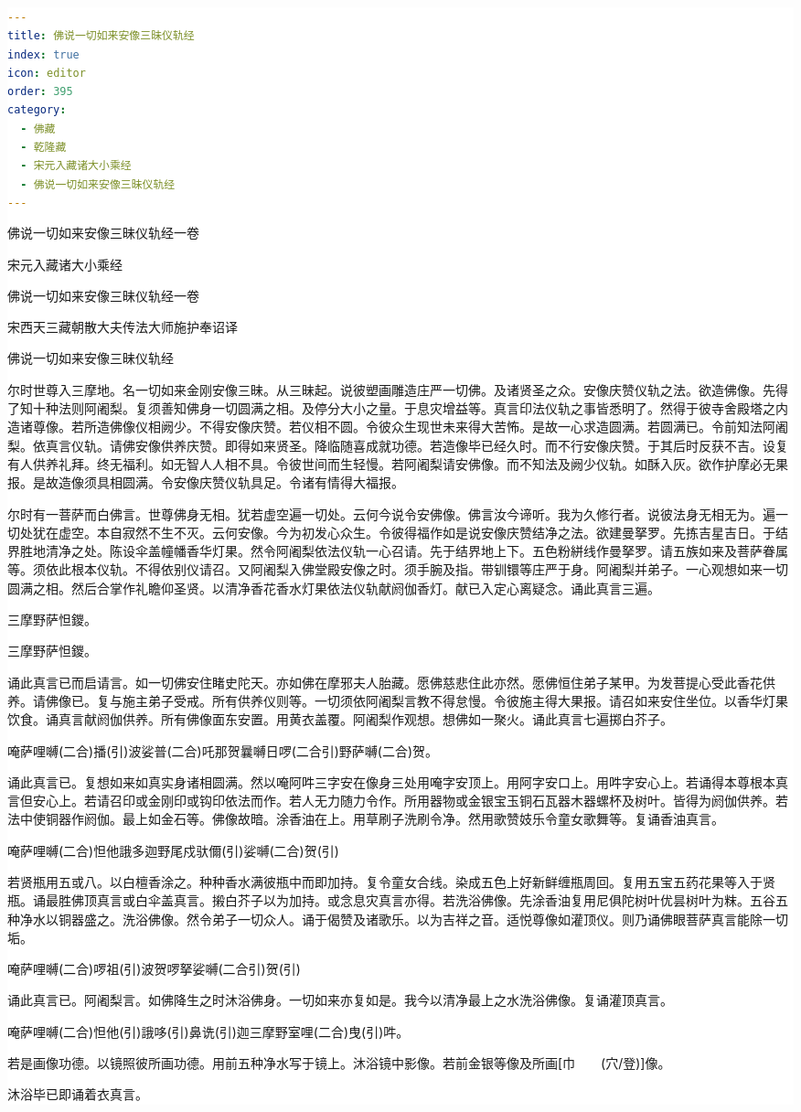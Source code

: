 ```yaml
---
title: 佛说一切如来安像三昧仪轨经
index: true
icon: editor
order: 395
category:
  - 佛藏
  - 乾隆藏
  - 宋元入藏诸大小乘经
  - 佛说一切如来安像三昧仪轨经
---
```


佛说一切如来安像三昧仪轨经一卷  

宋元入藏诸大小乘经  

佛说一切如来安像三昧仪轨经一卷  

宋西天三藏朝散大夫传法大师施护奉诏译  

佛说一切如来安像三昧仪轨经  

尔时世尊入三摩地。名一切如来金刚安像三昧。从三昧起。说彼塑画雕造庄严一切佛。及诸贤圣之众。安像庆赞仪轨之法。欲造佛像。先得了知十种法则阿阇梨。复须善知佛身一切圆满之相。及停分大小之量。于息灾增益等。真言印法仪轨之事皆悉明了。然得于彼寺舍殿塔之内造诸尊像。若所造佛像仪相阙少。不得安像庆赞。若仪相不圆。令彼众生现世未来得大苦怖。是故一心求造圆满。若圆满已。令前知法阿阇梨。依真言仪轨。请佛安像供养庆赞。即得如来贤圣。降临随喜成就功德。若造像毕已经久时。而不行安像庆赞。于其后时反获不吉。设复有人供养礼拜。终无福利。如无智人人相不具。令彼世间而生轻慢。若阿阇梨请安佛像。而不知法及阙少仪轨。如酥入灰。欲作护摩必无果报。是故造像须具相圆满。令安像庆赞仪轨具足。令诸有情得大福报。  

尔时有一菩萨而白佛言。世尊佛身无相。犹若虚空遍一切处。云何今说令安佛像。佛言汝今谛听。我为久修行者。说彼法身无相无为。遍一切处犹在虚空。本自寂然不生不灭。云何安像。今为初发心众生。令彼得福作如是说安像庆赞结净之法。欲建曼拏罗。先拣吉星吉日。于结界胜地清净之处。陈设伞盖幢幡香华灯果。然令阿阇梨依法仪轨一心召请。先于结界地上下。五色粉絣线作曼拏罗。请五族如来及菩萨眷属等。须依此根本仪轨。不得依别仪请召。又阿阇梨入佛堂殿安像之时。须手腕及指。带钏镮等庄严于身。阿阇梨并弟子。一心观想如来一切圆满之相。然后合掌作礼瞻仰圣贤。以清净香花香水灯果依法仪轨献阏伽香灯。献已入定心离疑念。诵此真言三遍。  

三摩野萨怛鑁。  

三摩野萨怛鑁。  

诵此真言已而启请言。如一切佛安住睹史陀天。亦如佛在摩邪夫人胎藏。愿佛慈悲住此亦然。愿佛恒住弟子某甲。为发菩提心受此香花供养。请佛像已。复与施主弟子受戒。所有供养仪则等。一切须依阿阇梨言教不得怠慢。令彼施主得大果报。请召如来安住坐位。以香华灯果饮食。诵真言献阏伽供养。所有佛像面东安置。用黄衣盖覆。阿阇梨作观想。想佛如一聚火。诵此真言七遍掷白芥子。  

唵萨哩嚩(二合)播(引)波娑普(二合)吒那贺曩嚩日啰(二合引)野萨嚩(二合)贺。  

诵此真言已。复想如来如真实身诸相圆满。然以唵阿吽三字安在像身三处用唵字安顶上。用阿字安口上。用吽字安心上。若诵得本尊根本真言但安心上。若请召印或金刚印或钩印依法而作。若人无力随力令作。所用器物或金银宝玉铜石瓦器木器螺杯及树叶。皆得为阏伽供养。若法中使铜器作阏伽。最上如金石等。佛像故暗。涂香油在上。用草刷子洗刷令净。然用歌赞妓乐令童女歌舞等。复诵香油真言。  

唵萨哩嚩(二合)怛他誐多迦野尾戍驮儞(引)娑嚩(二合)贺(引)  

若贤瓶用五或八。以白檀香涂之。种种香水满彼瓶中而即加持。复令童女合线。染成五色上好新鲜缠瓶周回。复用五宝五药花果等入于贤瓶。诵最胜佛顶真言或白伞盖真言。摋白芥子以为加持。或念息灾真言亦得。若洗浴佛像。先涂香油复用尼俱陀树叶优昙树叶为粖。五谷五种净水以铜器盛之。洗浴佛像。然令弟子一切众人。诵于偈赞及诸歌乐。以为吉祥之音。适悦尊像如灌顶仪。则乃诵佛眼菩萨真言能除一切垢。  

唵萨哩嚩(二合)啰祖(引)波贺啰拏娑嚩(二合引)贺(引)  

诵此真言已。阿阇梨言。如佛降生之时沐浴佛身。一切如来亦复如是。我今以清净最上之水洗浴佛像。复诵灌顶真言。  

唵萨哩嚩(二合)怛他(引)誐哆(引)鼻诜(引)迦三摩野室哩(二合)曳(引)吽。  

若是画像功德。以镜照彼所画功德。用前五种净水写于镜上。沐浴镜中影像。若前金银等像及所画[巾　　(穴/登)]像。  

沐浴毕已即诵着衣真言。  
